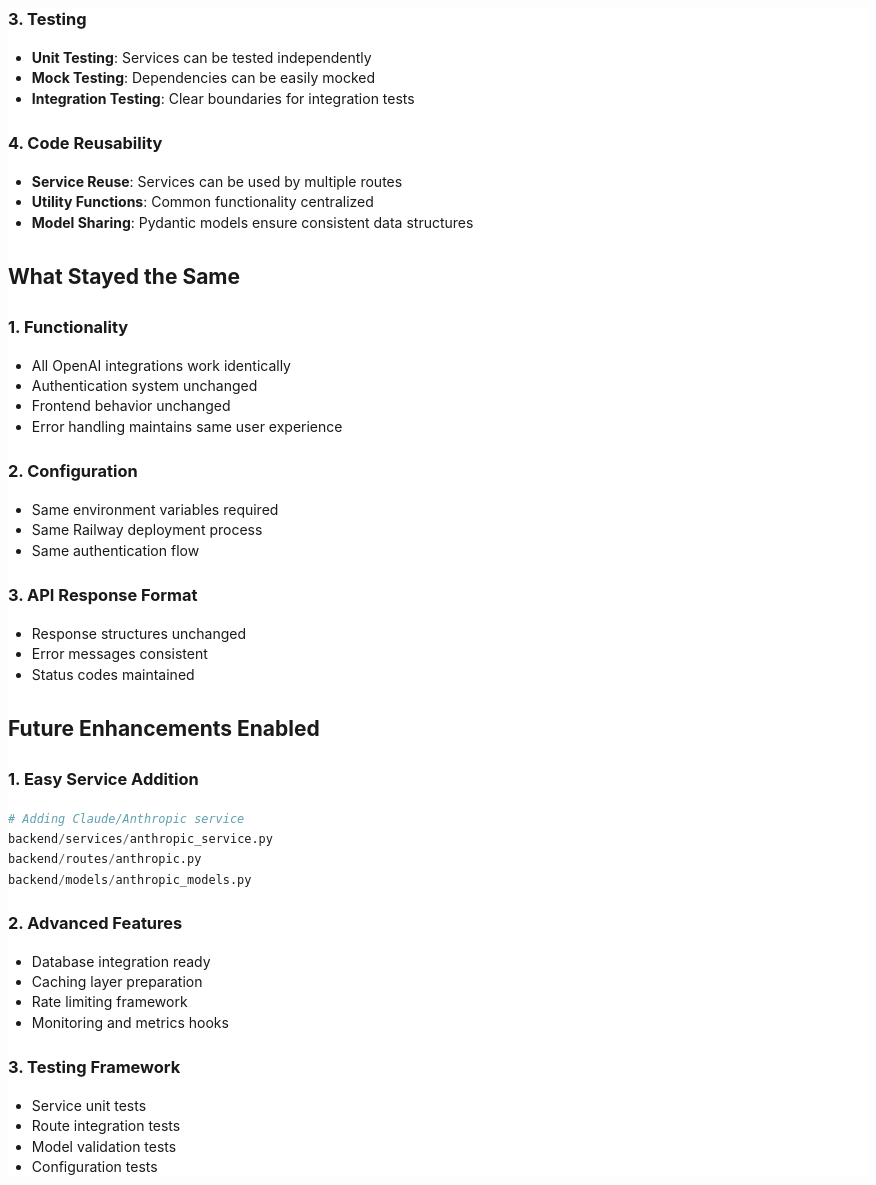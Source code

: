 ### 3. Testing
- **Unit Testing**: Services can be tested independently
- **Mock Testing**: Dependencies can be easily mocked
- **Integration Testing**: Clear boundaries for integration tests

### 4. Code Reusability
- **Service Reuse**: Services can be used by multiple routes
- **Utility Functions**: Common functionality centralized
- **Model Sharing**: Pydantic models ensure consistent data structures

## What Stayed the Same

### 1. Functionality
- All OpenAI integrations work identically
- Authentication system unchanged
- Frontend behavior unchanged
- Error handling maintains same user experience

### 2. Configuration
- Same environment variables required
- Same Railway deployment process
- Same authentication flow

### 3. API Response Format
- Response structures unchanged
- Error messages consistent
- Status codes maintained

## Future Enhancements Enabled

### 1. Easy Service Addition
```python
# Adding Claude/Anthropic service
backend/services/anthropic_service.py
backend/routes/anthropic.py
backend/models/anthropic_models.py
```

### 2. Advanced Features
- Database integration ready
- Caching layer preparation
- Rate limiting framework
- Monitoring and metrics hooks

### 3. Testing Framework
- Service unit tests
- Route integration tests
- Model validation tests
- Configuration tests
